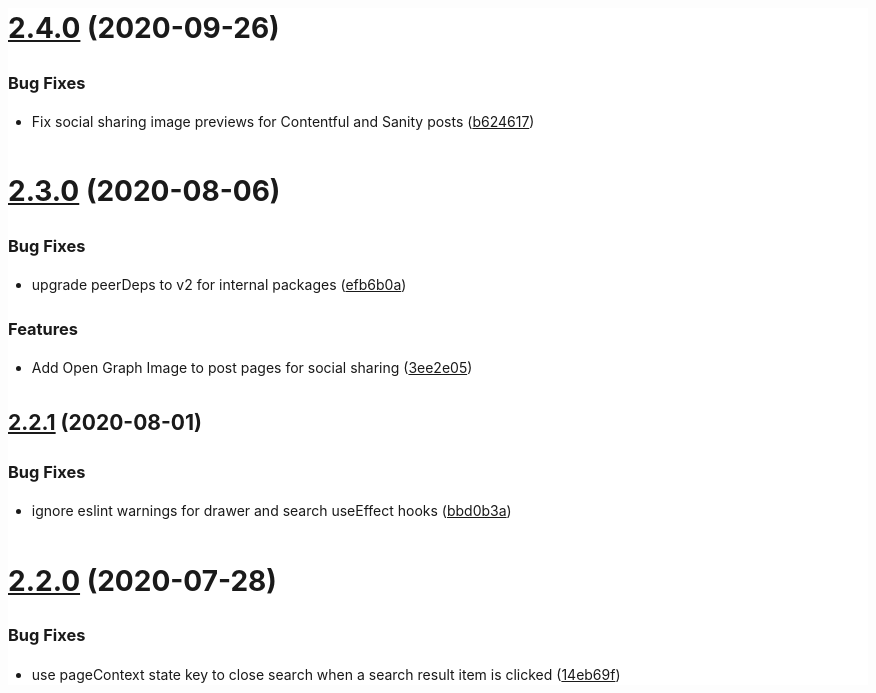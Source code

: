 




# [2.4.0](https://gitlab.com/alimoosavi15/gatsby-theme-flexiblog/compare/v2.3.1...v2.4.0) (2020-09-26)


### Bug Fixes

* Fix social sharing image previews for Contentful and Sanity posts ([b624617](https://gitlab.com/alimoosavi15/gatsby-theme-flexiblog/commit/b624617a8418f549bde65d24f1303bb115a98ff3))





# [2.3.0](https://gitlab.com/alimoosavi15/gatsby-theme-flexiblog/compare/v2.2.3...v2.3.0) (2020-08-06)


### Bug Fixes

* upgrade peerDeps to v2 for internal packages ([efb6b0a](https://gitlab.com/alimoosavi15/gatsby-theme-flexiblog/commit/efb6b0a99d1109b69b93d45a97327d7886199b69))


### Features

* Add Open Graph Image to post pages for social sharing ([3ee2e05](https://gitlab.com/alimoosavi15/gatsby-theme-flexiblog/commit/3ee2e05369f2722c6e44a442099a3fa82944e845))






## [2.2.1](https://gitlab.com/alimoosavi15/gatsby-theme-flexiblog/compare/v2.2.0...v2.2.1) (2020-08-01)


### Bug Fixes

* ignore eslint warnings for drawer and search useEffect hooks ([bbd0b3a](https://gitlab.com/alimoosavi15/gatsby-theme-flexiblog/commit/bbd0b3a21c6ea87db1dfe138a02c0d2e7d4b76a3))





# [2.2.0](https://gitlab.com/alimoosavi15/gatsby-theme-flexiblog/compare/v2.1.0...v2.2.0) (2020-07-28)


### Bug Fixes

* use pageContext state key to close search when a search result item is clicked ([14eb69f](https://gitlab.com/alimoosavi15/gatsby-theme-flexiblog/commit/14eb69fd293eb4e825af74f64e4d3801ca156a43))
